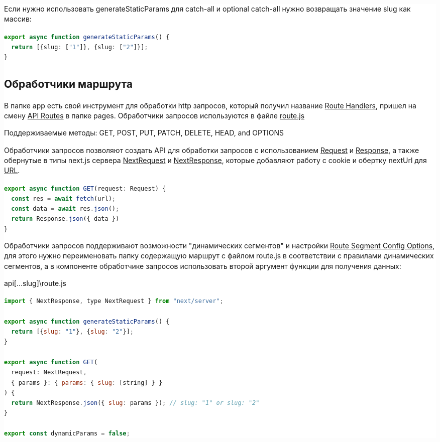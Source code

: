 Если нужно использовать generateStaticParams для catch-all и optional catch-all нужно возвращать значение slug как массив:

```ts
export async function generateStaticParams() {
  return [{slug: ["1"]}, {slug: ["2"]}];
}
```

##  Обработчики маршрута

В папке app есть свой инструмент для обработки http запросов, который получил название [Route Handlers](https://beta.nextjs.org/docs/routing/route-handlers), пришел на смену [API Routes](https://beta.nextjs.org/docs/data-fetching/api-routes) в папке pages. Обработчики запросов используются в файле [route.js](https://beta.nextjs.org/docs/api-reference/file-conventions/route)

Поддерживаемые методы: GET, POST, PUT, PATCH, DELETE, HEAD, and OPTIONS

Обработчики запросов позволяют создать API для обработки запросов с использованием  [Request](https://developer.mozilla.org/en-US/docs/Web/API/Request)  и [Response](https://developer.mozilla.org/en-US/docs/Web/API/Response), а также обернутые в типы next.js сервера [NextRequest](https://beta.nextjs.org/docs/api-reference/request) и [NextResponse](https://beta.nextjs.org/docs/api-reference/response), которые добавляют работу с cookie и обертку nextUrl для [URL](https://developer.mozilla.org/en-US/docs/Web/API/URL).

```ts
export async function GET(request: Request) {
  const res = await fetch(url);
  const data = await res.json();
  return Response.json({ data })
}
```

Обработчики запросов поддерживают возможности "динамических сегментов" и настройки [Route Segment Config Options](https://beta.nextjs.org/docs/api-reference/segment-config), для этого нужно переименовать папку содержащую маршрут с файлом route.js в соответствии с правилами динамических сегментов, а в компоненте обработчике запросов использовать второй аргумент функции для получения данных:

api\[…slug]\route.js

```js
import { NextResponse, type NextRequest } from "next/server";

export async function generateStaticParams() {
  return [{slug: "1"}, {slug: "2"}];
}

export async function GET(
  request: NextRequest,
  { params }: { params: { slug: [string] } }
) {
  return NextResponse.json({ slug: params }); // slug: "1" or slug: "2"
}

export const dynamicParams = false;
```


  [key: string]: string;
